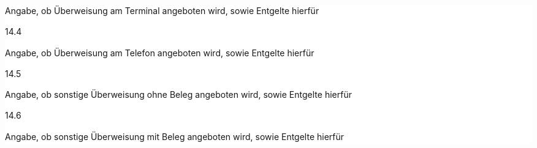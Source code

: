 Angabe, ob Überweisung am Terminal angeboten wird, sowie Entgelte
hierfür

</td>

</tr>

<tr>

<td style="border-right: 0.5pt solid ; border-bottom: 0.5pt solid ; " align="justify" valign="top" charoff="50">

14.4

</td>

<td style="border-bottom: 0.5pt solid ; " align="justify" valign="top" charoff="50">

Angabe, ob Überweisung am Telefon angeboten wird, sowie Entgelte hierfür

</td>

</tr>

<tr>

<td style="border-right: 0.5pt solid ; border-bottom: 0.5pt solid ; " align="justify" valign="top" charoff="50">

14.5

</td>

<td style="border-bottom: 0.5pt solid ; " align="justify" valign="top" charoff="50">

Angabe, ob sonstige Überweisung ohne Beleg angeboten wird, sowie
Entgelte hierfür

</td>

</tr>

<tr>

<td style="border-right: 0.5pt solid ; border-bottom: 0.5pt solid ; " align="justify" valign="top" charoff="50">

14.6

</td>

<td style="border-bottom: 0.5pt solid ; " align="justify" valign="top" charoff="50">

Angabe, ob sonstige Überweisung mit Beleg angeboten wird, sowie Entgelte
hierfür

</td>

</tr>

<tr>

<td style="border-right: 0.5pt solid ; border-bottom: 0.5pt solid ; " align="center" valign="top" charoff="50">
